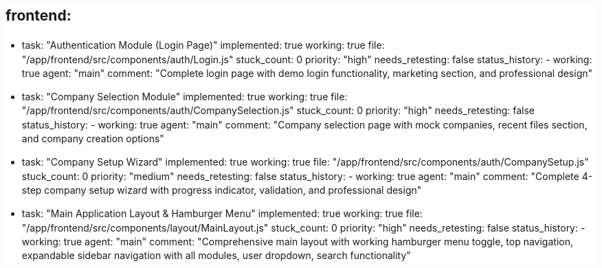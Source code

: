 ## frontend:
  - task: "Authentication Module (Login Page)"
    implemented: true
    working: true
    file: "/app/frontend/src/components/auth/Login.js"
    stuck_count: 0
    priority: "high"
    needs_retesting: false
    status_history:
        - working: true
          agent: "main"
          comment: "Complete login page with demo login functionality, marketing section, and professional design"

  - task: "Company Selection Module"
    implemented: true
    working: true
    file: "/app/frontend/src/components/auth/CompanySelection.js"
    stuck_count: 0
    priority: "high"
    needs_retesting: false
    status_history:
        - working: true
          agent: "main"
          comment: "Company selection page with mock companies, recent files section, and company creation options"

  - task: "Company Setup Wizard"
    implemented: true
    working: true
    file: "/app/frontend/src/components/auth/CompanySetup.js"
    stuck_count: 0
    priority: "medium"
    needs_retesting: false
    status_history:
        - working: true
          agent: "main"
          comment: "Complete 4-step company setup wizard with progress indicator, validation, and professional design"

  - task: "Main Application Layout & Hamburger Menu"
    implemented: true
    working: true
    file: "/app/frontend/src/components/layout/MainLayout.js"
    stuck_count: 0
    priority: "high"
    needs_retesting: false
    status_history:
        - working: true
          agent: "main"
          comment: "Comprehensive main layout with working hamburger menu toggle, top navigation, expandable sidebar navigation with all modules, user dropdown, search functionality"
